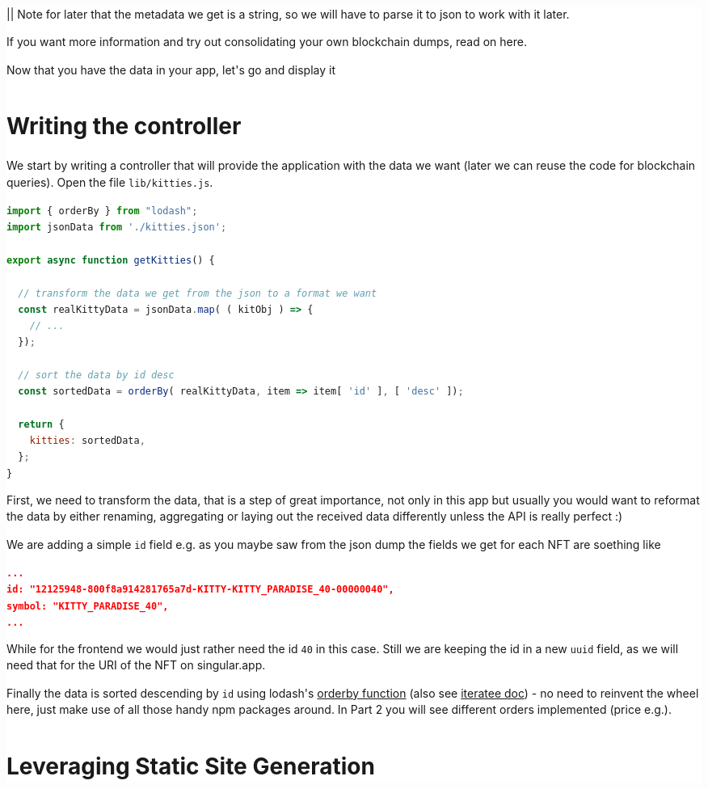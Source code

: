 || Note for later that the metadata we get is a string, so we will have to parse it to json to work with it later.

If you want more information and try out consolidating your own blockchain dumps, read on here.

Now that you have the data in your app, let's go and display it

# Writing the controller

We start by writing a controller that will provide the application with the data we want (later we can reuse the code for blockchain queries). Open the file `lib/kitties.js`.

```js
import { orderBy } from "lodash";
import jsonData from './kitties.json';

export async function getKitties() {

  // transform the data we get from the json to a format we want
  const realKittyData = jsonData.map( ( kitObj ) => {
    // ...
  });

  // sort the data by id desc
  const sortedData = orderBy( realKittyData, item => item[ 'id' ], [ 'desc' ]);

  return {
    kitties: sortedData,
  };
}

```
First, we need to transform the data, that is a step of great importance, not only in this app but usually you would want to reformat the data by either renaming, aggregating or laying out the received data differently unless the API is really perfect :)

We are adding a simple `id` field e.g. as you maybe saw from the json dump the fields we get for each NFT are soething like
```json
...
id: "12125948-800f8a914281765a7d-KITTY-KITTY_PARADISE_40-00000040",
symbol: "KITTY_PARADISE_40",
...
```
While for the frontend we would just rather need the id `40` in this case. Still we are keeping the id in a new `uuid` field, as we will need that for the URI of the NFT on singular.app.

Finally the data is sorted descending by `id` using lodash's [orderby function](https://lodash.com/docs/4.17.15#orderBy) (also see [iteratee doc](https://lodash.com/docs/4.17.15#iteratee)) - no need to reinvent the wheel here, just make use of all those handy npm packages around. In Part 2 you will see different orders implemented (price e.g.).

# Leveraging Static Site Generation
